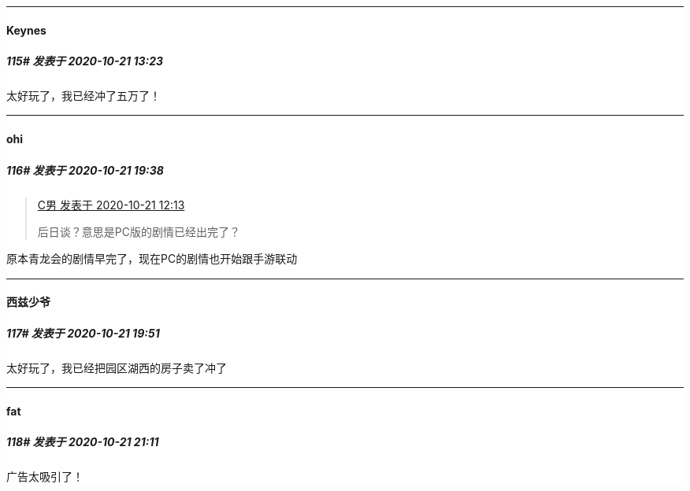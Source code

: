 





*****

####  Keynes  
##### 115#       发表于 2020-10-21 13:23




太好玩了，我已经冲了五万了！







*****

####  ohi  
##### 116#       发表于 2020-10-21 19:38



<blockquote><a href="httphttps://bbs.saraba1st.com/2b/forum.php?mod=redirect&amp;goto=findpost&amp;pid=49111634&amp;ptid=1966121" target="_blank">C男 发表于 2020-10-21 12:13</a>

后日谈？意思是PC版的剧情已经出完了？</blockquote>
原本青龙会的剧情早完了，现在PC的剧情也开始跟手游联动







*****

####  西兹少爷  
##### 117#       发表于 2020-10-21 19:51




太好玩了，我已经把园区湖西的房子卖了冲了







*****

####  fat  
##### 118#       发表于 2020-10-21 21:11




广告太吸引了！



